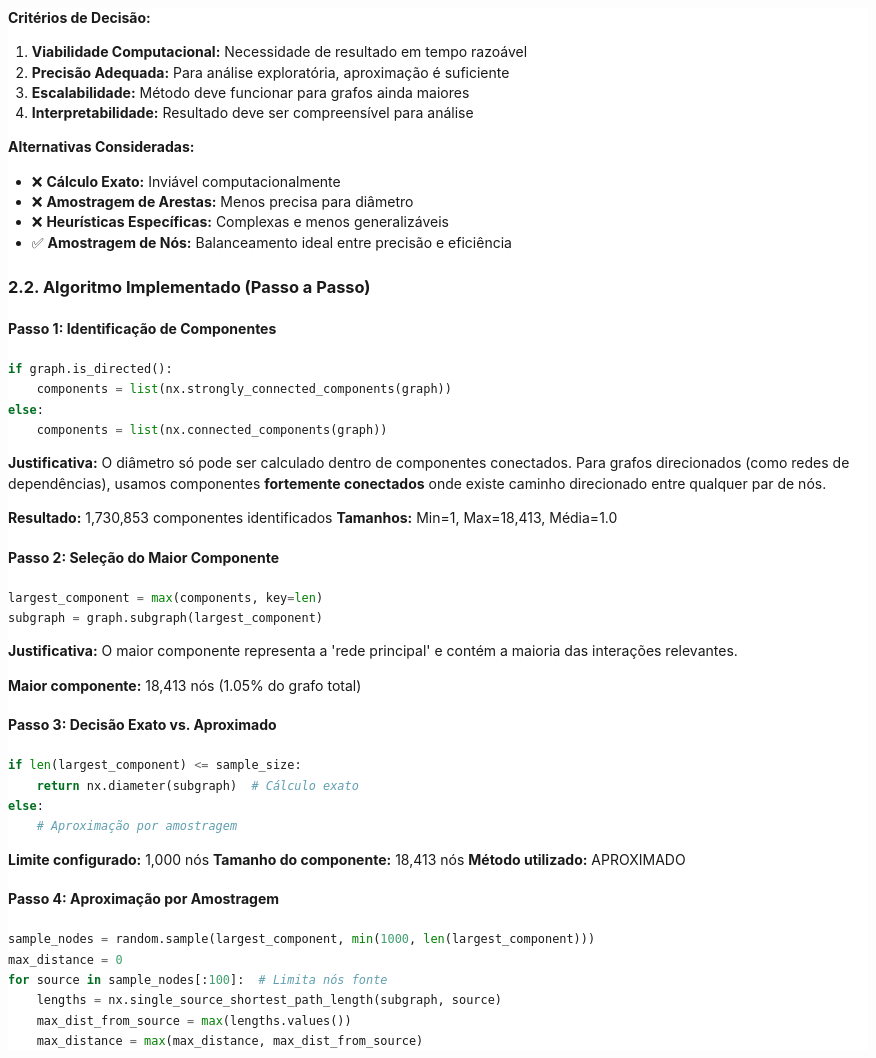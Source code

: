**Critérios de Decisão:**
1. **Viabilidade Computacional:** Necessidade de resultado em tempo razoável
2. **Precisão Adequada:** Para análise exploratória, aproximação é suficiente
3. **Escalabilidade:** Método deve funcionar para grafos ainda maiores
4. **Interpretabilidade:** Resultado deve ser compreensível para análise

**Alternativas Consideradas:**
- ❌ **Cálculo Exato:** Inviável computacionalmente
- ❌ **Amostragem de Arestas:** Menos precisa para diâmetro
- ❌ **Heurísticas Específicas:** Complexas e menos generalizáveis
- ✅ **Amostragem de Nós:** Balanceamento ideal entre precisão e eficiência

### 2.2. Algoritmo Implementado (Passo a Passo)

#### Passo 1: Identificação de Componentes
```python
if graph.is_directed():
    components = list(nx.strongly_connected_components(graph))
else:
    components = list(nx.connected_components(graph))
```

**Justificativa:** O diâmetro só pode ser calculado dentro de componentes conectados. Para grafos direcionados (como redes de dependências), usamos componentes **fortemente conectados** onde existe caminho direcionado entre qualquer par de nós.

**Resultado:** 1,730,853 componentes identificados
**Tamanhos:** Min=1, Max=18,413, Média=1.0

#### Passo 2: Seleção do Maior Componente
```python
largest_component = max(components, key=len)
subgraph = graph.subgraph(largest_component)
```

**Justificativa:** O maior componente representa a 'rede principal' e contém a maioria das interações relevantes.

**Maior componente:** 18,413 nós (1.05% do grafo total)

#### Passo 3: Decisão Exato vs. Aproximado
```python
if len(largest_component) <= sample_size:
    return nx.diameter(subgraph)  # Cálculo exato
else:
    # Aproximação por amostragem
```

**Limite configurado:** 1,000 nós
**Tamanho do componente:** 18,413 nós
**Método utilizado:** APROXIMADO

#### Passo 4: Aproximação por Amostragem
```python
sample_nodes = random.sample(largest_component, min(1000, len(largest_component)))
max_distance = 0
for source in sample_nodes[:100]:  # Limita nós fonte
    lengths = nx.single_source_shortest_path_length(subgraph, source)
    max_dist_from_source = max(lengths.values())
    max_distance = max(max_distance, max_dist_from_source)
```
